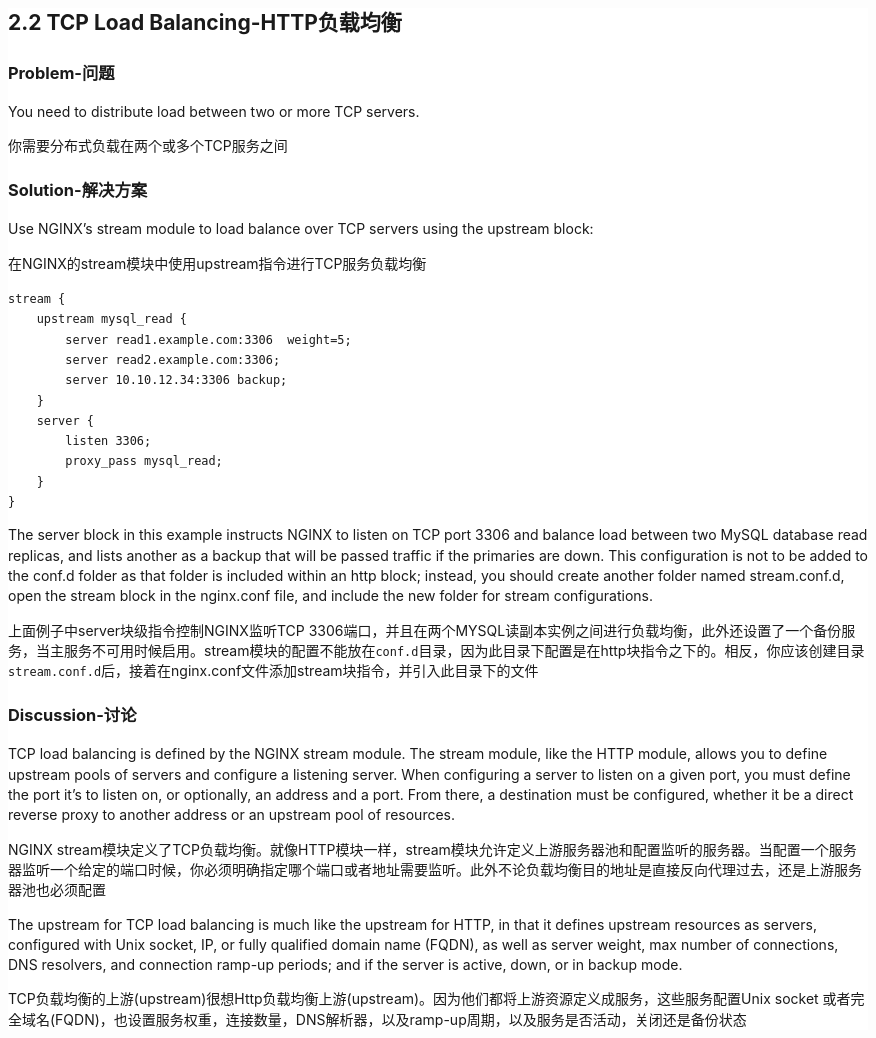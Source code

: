 
## 2.2 TCP Load Balancing-HTTP负载均衡

### Problem-问题
You need to distribute load between two or more TCP servers.

你需要分布式负载在两个或多个TCP服务之间

### Solution-解决方案
Use NGINX’s stream module to load balance over TCP servers using the upstream block:

在NGINX的stream模块中使用upstream指令进行TCP服务负载均衡

	stream {
        upstream mysql_read {
            server read1.example.com:3306  weight=5;
            server read2.example.com:3306;
        	server 10.10.12.34:3306 backup;
    	}
    	server {
        	listen 3306;
        	proxy_pass mysql_read;
    	}
	}
    
The server block in this example instructs NGINX to listen on TCP port 3306 and balance load between two MySQL database read replicas, and lists another as a backup that will be passed traffic if the primaries are down. This configuration is not to be added to the conf.d folder as that folder is included within an http block; instead, you should create another folder named stream.conf.d, open the stream block in the nginx.conf file, and include the new folder for stream configurations.

上面例子中server块级指令控制NGINX监听TCP 3306端口，并且在两个MYSQL读副本实例之间进行负载均衡，此外还设置了一个备份服务，当主服务不可用时候启用。stream模块的配置不能放在`conf.d`目录，因为此目录下配置是在http块指令之下的。相反，你应该创建目录`stream.conf.d`后，接着在nginx.conf文件添加stream块指令，并引入此目录下的文件



### Discussion-讨论

TCP load balancing is defined by the NGINX stream module. The stream module, like the HTTP module, allows you to define upstream pools of servers and configure a listening server. When configuring a server to listen on a given port, you must define the port it’s to listen on, or optionally, an address and a port. From there, a destination must be configured, whether it be a direct reverse proxy to another address or an upstream pool of resources.

NGINX stream模块定义了TCP负载均衡。就像HTTP模块一样，stream模块允许定义上游服务器池和配置监听的服务器。当配置一个服务器监听一个给定的端口时候，你必须明确指定哪个端口或者地址需要监听。此外不论负载均衡目的地址是直接反向代理过去，还是上游服务器池也必须配置

The upstream for TCP load balancing is much like the upstream for HTTP, in that it defines upstream resources as servers, configured with Unix socket, IP, or fully qualified domain name (FQDN), as well as server weight, max number of connections, DNS resolvers, and connection ramp-up periods; and if the server is active, down, or in backup mode.

TCP负载均衡的上游(upstream)很想Http负载均衡上游(upstream)。因为他们都将上游资源定义成服务，这些服务配置Unix socket 或者完全域名(FQDN)，也设置服务权重，连接数量，DNS解析器，以及ramp-up周期，以及服务是否活动，关闭还是备份状态
